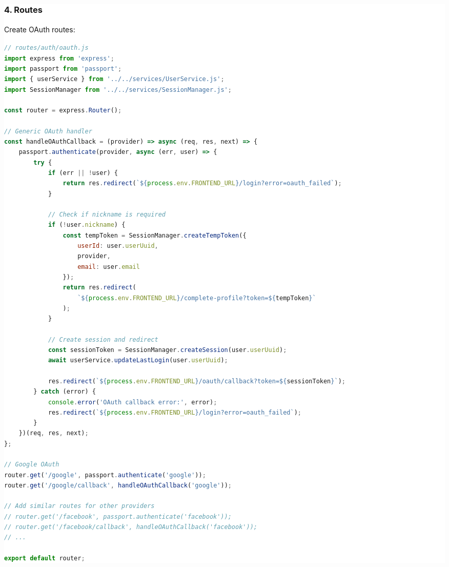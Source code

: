 ### 4. Routes

Create OAuth routes:

```javascript
// routes/auth/oauth.js
import express from 'express';
import passport from 'passport';
import { userService } from '../../services/UserService.js';
import SessionManager from '../../services/SessionManager.js';

const router = express.Router();

// Generic OAuth handler
const handleOAuthCallback = (provider) => async (req, res, next) => {
    passport.authenticate(provider, async (err, user) => {
        try {
            if (err || !user) {
                return res.redirect(`${process.env.FRONTEND_URL}/login?error=oauth_failed`);
            }

            // Check if nickname is required
            if (!user.nickname) {
                const tempToken = SessionManager.createTempToken({
                    userId: user.userUuid,
                    provider,
                    email: user.email
                });
                return res.redirect(
                    `${process.env.FRONTEND_URL}/complete-profile?token=${tempToken}`
                );
            }

            // Create session and redirect
            const sessionToken = SessionManager.createSession(user.userUuid);
            await userService.updateLastLogin(user.userUuid);
            
            res.redirect(`${process.env.FRONTEND_URL}/oauth/callback?token=${sessionToken}`);
        } catch (error) {
            console.error('OAuth callback error:', error);
            res.redirect(`${process.env.FRONTEND_URL}/login?error=oauth_failed`);
        }
    })(req, res, next);
};

// Google OAuth
router.get('/google', passport.authenticate('google'));
router.get('/google/callback', handleOAuthCallback('google'));

// Add similar routes for other providers
// router.get('/facebook', passport.authenticate('facebook'));
// router.get('/facebook/callback', handleOAuthCallback('facebook'));
// ...

export default router;
```
